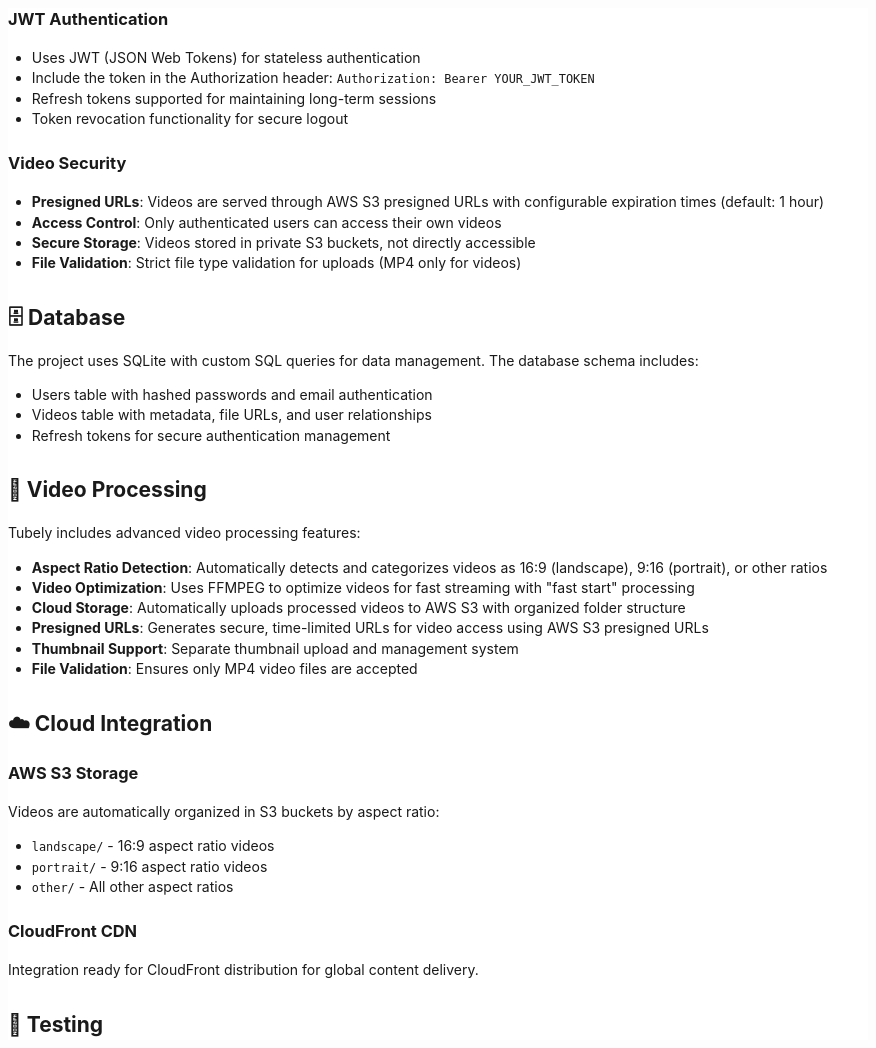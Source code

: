 ### JWT Authentication
- Uses JWT (JSON Web Tokens) for stateless authentication
- Include the token in the Authorization header: `Authorization: Bearer YOUR_JWT_TOKEN`
- Refresh tokens supported for maintaining long-term sessions
- Token revocation functionality for secure logout

### Video Security
- **Presigned URLs**: Videos are served through AWS S3 presigned URLs with configurable expiration times (default: 1 hour)
- **Access Control**: Only authenticated users can access their own videos
- **Secure Storage**: Videos stored in private S3 buckets, not directly accessible
- **File Validation**: Strict file type validation for uploads (MP4 only for videos)

## 🗄️ Database

The project uses SQLite with custom SQL queries for data management. The database schema includes:

- Users table with hashed passwords and email authentication
- Videos table with metadata, file URLs, and user relationships
- Refresh tokens for secure authentication management

## 🎥 Video Processing

Tubely includes advanced video processing features:

- **Aspect Ratio Detection**: Automatically detects and categorizes videos as 16:9 (landscape), 9:16 (portrait), or other ratios
- **Video Optimization**: Uses FFMPEG to optimize videos for fast streaming with "fast start" processing
- **Cloud Storage**: Automatically uploads processed videos to AWS S3 with organized folder structure
- **Presigned URLs**: Generates secure, time-limited URLs for video access using AWS S3 presigned URLs
- **Thumbnail Support**: Separate thumbnail upload and management system
- **File Validation**: Ensures only MP4 video files are accepted

## ☁️ Cloud Integration

### AWS S3 Storage
Videos are automatically organized in S3 buckets by aspect ratio:
- `landscape/` - 16:9 aspect ratio videos
- `portrait/` - 9:16 aspect ratio videos  
- `other/` - All other aspect ratios

### CloudFront CDN
Integration ready for CloudFront distribution for global content delivery.

## 🧪 Testing
